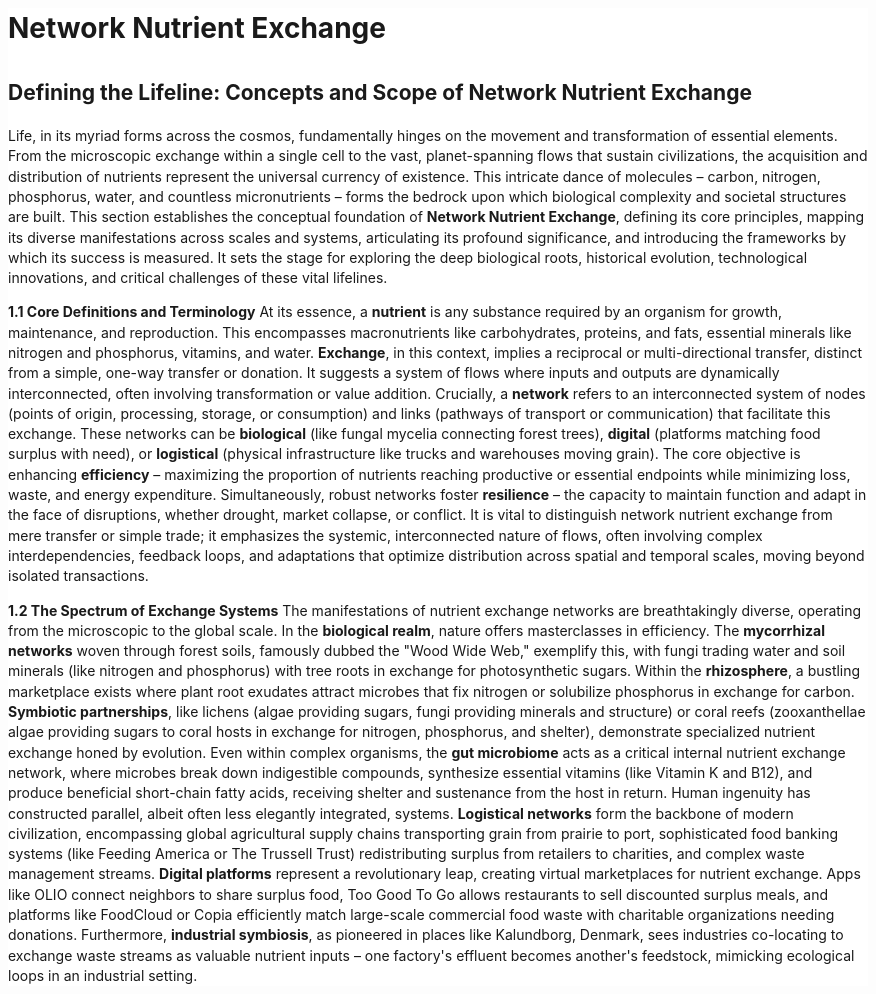 
# Network Nutrient Exchange

## Defining the Lifeline: Concepts and Scope of Network Nutrient Exchange

Life, in its myriad forms across the cosmos, fundamentally hinges on the movement and transformation of essential elements. From the microscopic exchange within a single cell to the vast, planet-spanning flows that sustain civilizations, the acquisition and distribution of nutrients represent the universal currency of existence. This intricate dance of molecules – carbon, nitrogen, phosphorus, water, and countless micronutrients – forms the bedrock upon which biological complexity and societal structures are built. This section establishes the conceptual foundation of **Network Nutrient Exchange**, defining its core principles, mapping its diverse manifestations across scales and systems, articulating its profound significance, and introducing the frameworks by which its success is measured. It sets the stage for exploring the deep biological roots, historical evolution, technological innovations, and critical challenges of these vital lifelines.

**1.1 Core Definitions and Terminology**
At its essence, a **nutrient** is any substance required by an organism for growth, maintenance, and reproduction. This encompasses macronutrients like carbohydrates, proteins, and fats, essential minerals like nitrogen and phosphorus, vitamins, and water. **Exchange**, in this context, implies a reciprocal or multi-directional transfer, distinct from a simple, one-way transfer or donation. It suggests a system of flows where inputs and outputs are dynamically interconnected, often involving transformation or value addition. Crucially, a **network** refers to an interconnected system of nodes (points of origin, processing, storage, or consumption) and links (pathways of transport or communication) that facilitate this exchange. These networks can be **biological** (like fungal mycelia connecting forest trees), **digital** (platforms matching food surplus with need), or **logistical** (physical infrastructure like trucks and warehouses moving grain). The core objective is enhancing **efficiency** – maximizing the proportion of nutrients reaching productive or essential endpoints while minimizing loss, waste, and energy expenditure. Simultaneously, robust networks foster **resilience** – the capacity to maintain function and adapt in the face of disruptions, whether drought, market collapse, or conflict. It is vital to distinguish network nutrient exchange from mere transfer or simple trade; it emphasizes the systemic, interconnected nature of flows, often involving complex interdependencies, feedback loops, and adaptations that optimize distribution across spatial and temporal scales, moving beyond isolated transactions.

**1.2 The Spectrum of Exchange Systems**
The manifestations of nutrient exchange networks are breathtakingly diverse, operating from the microscopic to the global scale. In the **biological realm**, nature offers masterclasses in efficiency. The **mycorrhizal networks** woven through forest soils, famously dubbed the "Wood Wide Web," exemplify this, with fungi trading water and soil minerals (like nitrogen and phosphorus) with tree roots in exchange for photosynthetic sugars. Within the **rhizosphere**, a bustling marketplace exists where plant root exudates attract microbes that fix nitrogen or solubilize phosphorus in exchange for carbon. **Symbiotic partnerships**, like lichens (algae providing sugars, fungi providing minerals and structure) or coral reefs (zooxanthellae algae providing sugars to coral hosts in exchange for nitrogen, phosphorus, and shelter), demonstrate specialized nutrient exchange honed by evolution. Even within complex organisms, the **gut microbiome** acts as a critical internal nutrient exchange network, where microbes break down indigestible compounds, synthesize essential vitamins (like Vitamin K and B12), and produce beneficial short-chain fatty acids, receiving shelter and sustenance from the host in return. Human ingenuity has constructed parallel, albeit often less elegantly integrated, systems. **Logistical networks** form the backbone of modern civilization, encompassing global agricultural supply chains transporting grain from prairie to port, sophisticated food banking systems (like Feeding America or The Trussell Trust) redistributing surplus from retailers to charities, and complex waste management streams. **Digital platforms** represent a revolutionary leap, creating virtual marketplaces for nutrient exchange. Apps like OLIO connect neighbors to share surplus food, Too Good To Go allows restaurants to sell discounted surplus meals, and platforms like FoodCloud or Copia efficiently match large-scale commercial food waste with charitable organizations needing donations. Furthermore, **industrial symbiosis**, as pioneered in places like Kalundborg, Denmark, sees industries co-locating to exchange waste streams as valuable nutrient inputs – one factory's effluent becomes another's feedstock, mimicking ecological loops in an industrial setting.

